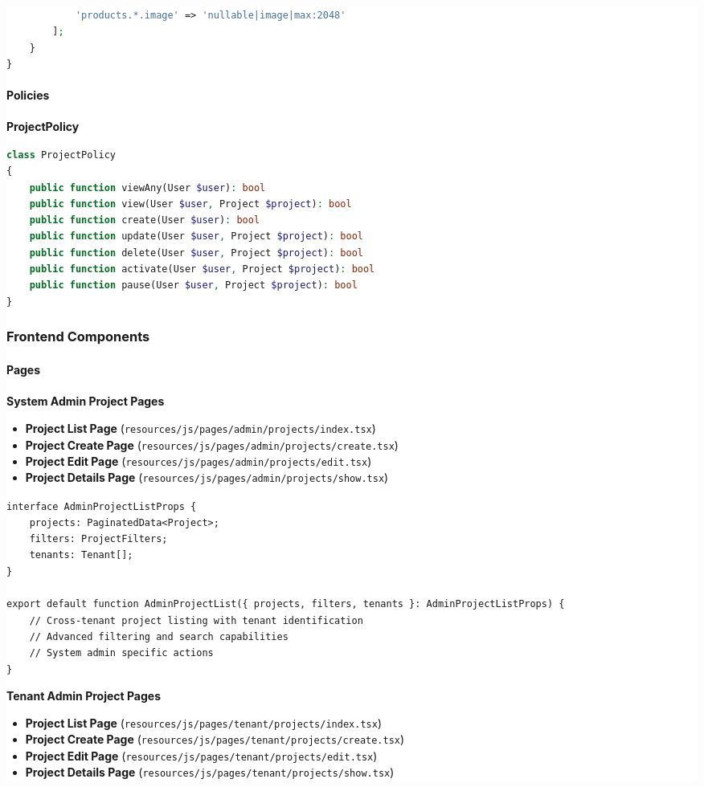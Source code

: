 ```php
            'products.*.image' => 'nullable|image|max:2048'
        ];
    }
}
```

#### Policies

**ProjectPolicy**

```php
class ProjectPolicy
{
    public function viewAny(User $user): bool
    public function view(User $user, Project $project): bool
    public function create(User $user): bool
    public function update(User $user, Project $project): bool
    public function delete(User $user, Project $project): bool
    public function activate(User $user, Project $project): bool
    public function pause(User $user, Project $project): bool
}
```

### Frontend Components

#### Pages

**System Admin Project Pages**

- **Project List Page** (`resources/js/pages/admin/projects/index.tsx`)
- **Project Create Page** (`resources/js/pages/admin/projects/create.tsx`)
- **Project Edit Page** (`resources/js/pages/admin/projects/edit.tsx`)
- **Project Details Page** (`resources/js/pages/admin/projects/show.tsx`)

```tsx
interface AdminProjectListProps {
    projects: PaginatedData<Project>;
    filters: ProjectFilters;
    tenants: Tenant[];
}

export default function AdminProjectList({ projects, filters, tenants }: AdminProjectListProps) {
    // Cross-tenant project listing with tenant identification
    // Advanced filtering and search capabilities
    // System admin specific actions
}
```

**Tenant Admin Project Pages**

- **Project List Page** (`resources/js/pages/tenant/projects/index.tsx`)
- **Project Create Page** (`resources/js/pages/tenant/projects/create.tsx`)
- **Project Edit Page** (`resources/js/pages/tenant/projects/edit.tsx`)
- **Project Details Page** (`resources/js/pages/tenant/projects/show.tsx`)
